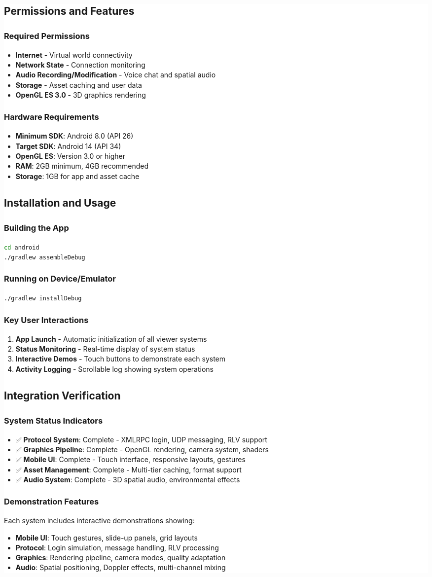 ## Permissions and Features

### Required Permissions
- **Internet** - Virtual world connectivity
- **Network State** - Connection monitoring
- **Audio Recording/Modification** - Voice chat and spatial audio
- **Storage** - Asset caching and user data
- **OpenGL ES 3.0** - 3D graphics rendering

### Hardware Requirements
- **Minimum SDK**: Android 8.0 (API 26)
- **Target SDK**: Android 14 (API 34)
- **OpenGL ES**: Version 3.0 or higher
- **RAM**: 2GB minimum, 4GB recommended
- **Storage**: 1GB for app and asset cache

## Installation and Usage

### Building the App
```bash
cd android
./gradlew assembleDebug
```

### Running on Device/Emulator
```bash
./gradlew installDebug
```

### Key User Interactions
1. **App Launch** - Automatic initialization of all viewer systems
2. **Status Monitoring** - Real-time display of system status
3. **Interactive Demos** - Touch buttons to demonstrate each system
4. **Activity Logging** - Scrollable log showing system operations

## Integration Verification

### System Status Indicators
- ✅ **Protocol System**: Complete - XMLRPC login, UDP messaging, RLV support
- ✅ **Graphics Pipeline**: Complete - OpenGL rendering, camera system, shaders
- ✅ **Mobile UI**: Complete - Touch interface, responsive layouts, gestures
- ✅ **Asset Management**: Complete - Multi-tier caching, format support
- ✅ **Audio System**: Complete - 3D spatial audio, environmental effects

### Demonstration Features
Each system includes interactive demonstrations showing:
- **Mobile UI**: Touch gestures, slide-up panels, grid layouts
- **Protocol**: Login simulation, message handling, RLV processing
- **Graphics**: Rendering pipeline, camera modes, quality adaptation
- **Audio**: Spatial positioning, Doppler effects, multi-channel mixing
